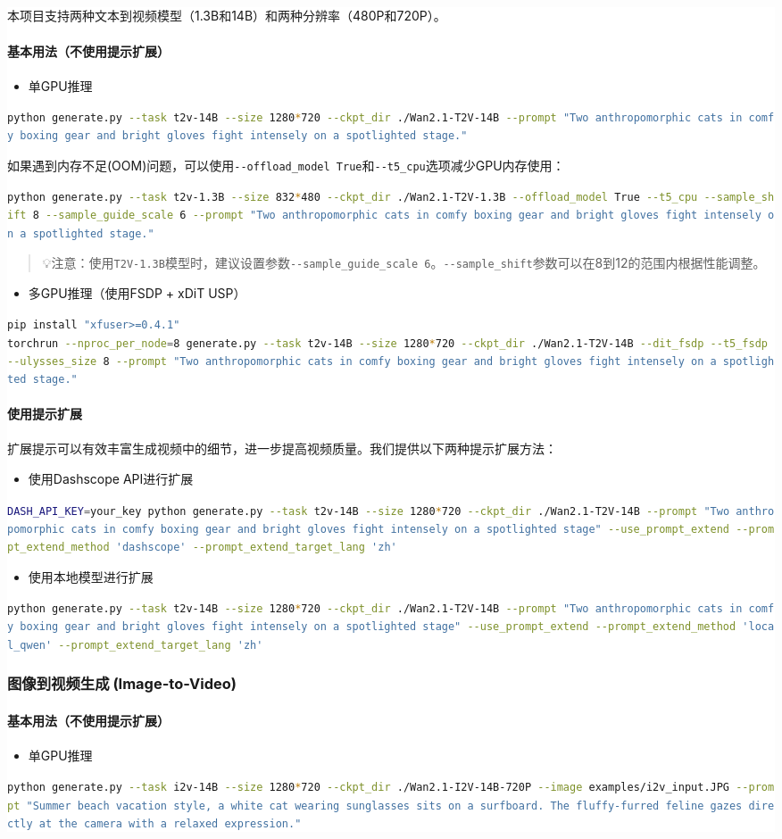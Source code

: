 本项目支持两种文本到视频模型（1.3B和14B）和两种分辨率（480P和720P）。

#### 基本用法（不使用提示扩展）

- 单GPU推理

```sh
python generate.py --task t2v-14B --size 1280*720 --ckpt_dir ./Wan2.1-T2V-14B --prompt "Two anthropomorphic cats in comfy boxing gear and bright gloves fight intensely on a spotlighted stage."
```

如果遇到内存不足(OOM)问题，可以使用`--offload_model True`和`--t5_cpu`选项减少GPU内存使用：

```sh
python generate.py --task t2v-1.3B --size 832*480 --ckpt_dir ./Wan2.1-T2V-1.3B --offload_model True --t5_cpu --sample_shift 8 --sample_guide_scale 6 --prompt "Two anthropomorphic cats in comfy boxing gear and bright gloves fight intensely on a spotlighted stage."
```

> 💡注意：使用`T2V-1.3B`模型时，建议设置参数`--sample_guide_scale 6`。`--sample_shift`参数可以在8到12的范围内根据性能调整。

- 多GPU推理（使用FSDP + xDiT USP）

```sh
pip install "xfuser>=0.4.1"
torchrun --nproc_per_node=8 generate.py --task t2v-14B --size 1280*720 --ckpt_dir ./Wan2.1-T2V-14B --dit_fsdp --t5_fsdp --ulysses_size 8 --prompt "Two anthropomorphic cats in comfy boxing gear and bright gloves fight intensely on a spotlighted stage."
```

#### 使用提示扩展

扩展提示可以有效丰富生成视频中的细节，进一步提高视频质量。我们提供以下两种提示扩展方法：

- 使用Dashscope API进行扩展

```sh
DASH_API_KEY=your_key python generate.py --task t2v-14B --size 1280*720 --ckpt_dir ./Wan2.1-T2V-14B --prompt "Two anthropomorphic cats in comfy boxing gear and bright gloves fight intensely on a spotlighted stage" --use_prompt_extend --prompt_extend_method 'dashscope' --prompt_extend_target_lang 'zh'
```

- 使用本地模型进行扩展

```sh
python generate.py --task t2v-14B --size 1280*720 --ckpt_dir ./Wan2.1-T2V-14B --prompt "Two anthropomorphic cats in comfy boxing gear and bright gloves fight intensely on a spotlighted stage" --use_prompt_extend --prompt_extend_method 'local_qwen' --prompt_extend_target_lang 'zh'
```

### 图像到视频生成 (Image-to-Video)

#### 基本用法（不使用提示扩展）

- 单GPU推理

```sh
python generate.py --task i2v-14B --size 1280*720 --ckpt_dir ./Wan2.1-I2V-14B-720P --image examples/i2v_input.JPG --prompt "Summer beach vacation style, a white cat wearing sunglasses sits on a surfboard. The fluffy-furred feline gazes directly at the camera with a relaxed expression."
```
